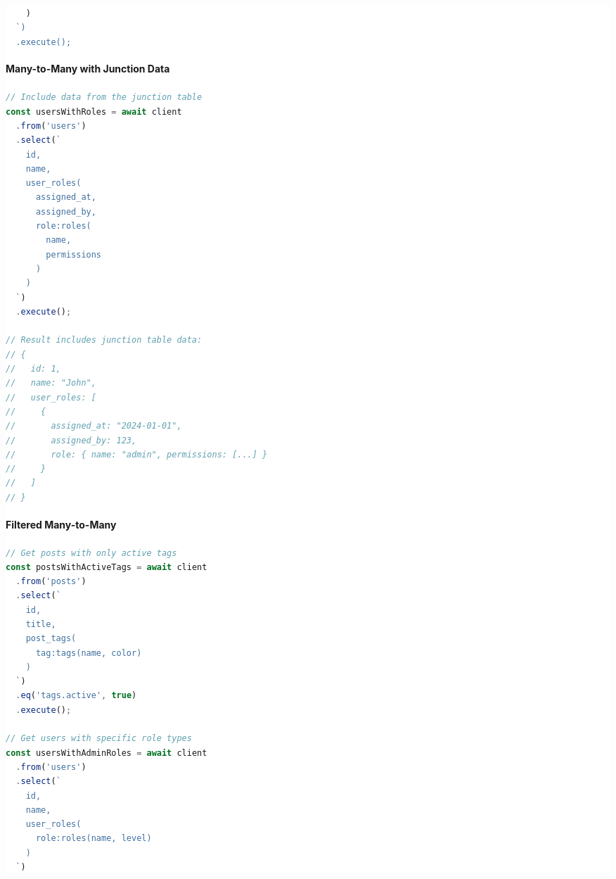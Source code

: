 ```typescript
    )
  `)
  .execute();
```

#### Many-to-Many with Junction Data

```typescript
// Include data from the junction table
const usersWithRoles = await client
  .from('users')
  .select(`
    id,
    name,
    user_roles(
      assigned_at,
      assigned_by,
      role:roles(
        name,
        permissions
      )
    )
  `)
  .execute();

// Result includes junction table data:
// {
//   id: 1,
//   name: "John",
//   user_roles: [
//     {
//       assigned_at: "2024-01-01",
//       assigned_by: 123,
//       role: { name: "admin", permissions: [...] }
//     }
//   ]
// }
```

#### Filtered Many-to-Many

```typescript
// Get posts with only active tags
const postsWithActiveTags = await client
  .from('posts')
  .select(`
    id,
    title,
    post_tags(
      tag:tags(name, color)
    )
  `)
  .eq('tags.active', true)
  .execute();

// Get users with specific role types
const usersWithAdminRoles = await client
  .from('users')
  .select(`
    id,
    name,
    user_roles(
      role:roles(name, level)
    )
  `)
```